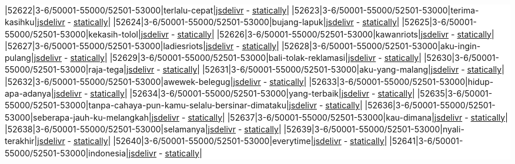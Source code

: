 |52622|3-6/50001-55000/52501-53000|terlalu-cepat|[jsdelivr](https://cdn.jsdelivr.net/gh/dbchord/png-old-c-1110x370_3-6/50001-55000/52501-53000/terlalu-cepat.png) - [statically](https://cdn.statically.io/gh/dbchord/png-old-c-1110x370_3-6/img/50001-55000/52501-53000/terlalu-cepat.png)|
|52623|3-6/50001-55000/52501-53000|terima-kasihku|[jsdelivr](https://cdn.jsdelivr.net/gh/dbchord/png-old-c-1110x370_3-6/50001-55000/52501-53000/terima-kasihku.png) - [statically](https://cdn.statically.io/gh/dbchord/png-old-c-1110x370_3-6/img/50001-55000/52501-53000/terima-kasihku.png)|
|52624|3-6/50001-55000/52501-53000|bujang-lapuk|[jsdelivr](https://cdn.jsdelivr.net/gh/dbchord/png-old-c-1110x370_3-6/50001-55000/52501-53000/bujang-lapuk.png) - [statically](https://cdn.statically.io/gh/dbchord/png-old-c-1110x370_3-6/img/50001-55000/52501-53000/bujang-lapuk.png)|
|52625|3-6/50001-55000/52501-53000|kekasih-tolol|[jsdelivr](https://cdn.jsdelivr.net/gh/dbchord/png-old-c-1110x370_3-6/50001-55000/52501-53000/kekasih-tolol.png) - [statically](https://cdn.statically.io/gh/dbchord/png-old-c-1110x370_3-6/img/50001-55000/52501-53000/kekasih-tolol.png)|
|52626|3-6/50001-55000/52501-53000|kawanriots|[jsdelivr](https://cdn.jsdelivr.net/gh/dbchord/png-old-c-1110x370_3-6/50001-55000/52501-53000/kawanriots.png) - [statically](https://cdn.statically.io/gh/dbchord/png-old-c-1110x370_3-6/img/50001-55000/52501-53000/kawanriots.png)|
|52627|3-6/50001-55000/52501-53000|ladiesriots|[jsdelivr](https://cdn.jsdelivr.net/gh/dbchord/png-old-c-1110x370_3-6/50001-55000/52501-53000/ladiesriots.png) - [statically](https://cdn.statically.io/gh/dbchord/png-old-c-1110x370_3-6/img/50001-55000/52501-53000/ladiesriots.png)|
|52628|3-6/50001-55000/52501-53000|aku-ingin-pulang|[jsdelivr](https://cdn.jsdelivr.net/gh/dbchord/png-old-c-1110x370_3-6/50001-55000/52501-53000/aku-ingin-pulang.png) - [statically](https://cdn.statically.io/gh/dbchord/png-old-c-1110x370_3-6/img/50001-55000/52501-53000/aku-ingin-pulang.png)|
|52629|3-6/50001-55000/52501-53000|bali-tolak-reklamasi|[jsdelivr](https://cdn.jsdelivr.net/gh/dbchord/png-old-c-1110x370_3-6/50001-55000/52501-53000/bali-tolak-reklamasi.png) - [statically](https://cdn.statically.io/gh/dbchord/png-old-c-1110x370_3-6/img/50001-55000/52501-53000/bali-tolak-reklamasi.png)|
|52630|3-6/50001-55000/52501-53000|raja-tega|[jsdelivr](https://cdn.jsdelivr.net/gh/dbchord/png-old-c-1110x370_3-6/50001-55000/52501-53000/raja-tega.png) - [statically](https://cdn.statically.io/gh/dbchord/png-old-c-1110x370_3-6/img/50001-55000/52501-53000/raja-tega.png)|
|52631|3-6/50001-55000/52501-53000|aku-yang-malang|[jsdelivr](https://cdn.jsdelivr.net/gh/dbchord/png-old-c-1110x370_3-6/50001-55000/52501-53000/aku-yang-malang.png) - [statically](https://cdn.statically.io/gh/dbchord/png-old-c-1110x370_3-6/img/50001-55000/52501-53000/aku-yang-malang.png)|
|52632|3-6/50001-55000/52501-53000|awewek-belegug|[jsdelivr](https://cdn.jsdelivr.net/gh/dbchord/png-old-c-1110x370_3-6/50001-55000/52501-53000/awewek-belegug.png) - [statically](https://cdn.statically.io/gh/dbchord/png-old-c-1110x370_3-6/img/50001-55000/52501-53000/awewek-belegug.png)|
|52633|3-6/50001-55000/52501-53000|hidup-apa-adanya|[jsdelivr](https://cdn.jsdelivr.net/gh/dbchord/png-old-c-1110x370_3-6/50001-55000/52501-53000/hidup-apa-adanya.png) - [statically](https://cdn.statically.io/gh/dbchord/png-old-c-1110x370_3-6/img/50001-55000/52501-53000/hidup-apa-adanya.png)|
|52634|3-6/50001-55000/52501-53000|yang-terbaik|[jsdelivr](https://cdn.jsdelivr.net/gh/dbchord/png-old-c-1110x370_3-6/50001-55000/52501-53000/yang-terbaik.png) - [statically](https://cdn.statically.io/gh/dbchord/png-old-c-1110x370_3-6/img/50001-55000/52501-53000/yang-terbaik.png)|
|52635|3-6/50001-55000/52501-53000|tanpa-cahaya-pun-kamu-selalu-bersinar-dimataku|[jsdelivr](https://cdn.jsdelivr.net/gh/dbchord/png-old-c-1110x370_3-6/50001-55000/52501-53000/tanpa-cahaya-pun-kamu-selalu-bersinar-dimataku.png) - [statically](https://cdn.statically.io/gh/dbchord/png-old-c-1110x370_3-6/img/50001-55000/52501-53000/tanpa-cahaya-pun-kamu-selalu-bersinar-dimataku.png)|
|52636|3-6/50001-55000/52501-53000|seberapa-jauh-ku-melangkah|[jsdelivr](https://cdn.jsdelivr.net/gh/dbchord/png-old-c-1110x370_3-6/50001-55000/52501-53000/seberapa-jauh-ku-melangkah.png) - [statically](https://cdn.statically.io/gh/dbchord/png-old-c-1110x370_3-6/img/50001-55000/52501-53000/seberapa-jauh-ku-melangkah.png)|
|52637|3-6/50001-55000/52501-53000|kau-dimana|[jsdelivr](https://cdn.jsdelivr.net/gh/dbchord/png-old-c-1110x370_3-6/50001-55000/52501-53000/kau-dimana.png) - [statically](https://cdn.statically.io/gh/dbchord/png-old-c-1110x370_3-6/img/50001-55000/52501-53000/kau-dimana.png)|
|52638|3-6/50001-55000/52501-53000|selamanya|[jsdelivr](https://cdn.jsdelivr.net/gh/dbchord/png-old-c-1110x370_3-6/50001-55000/52501-53000/selamanya.png) - [statically](https://cdn.statically.io/gh/dbchord/png-old-c-1110x370_3-6/img/50001-55000/52501-53000/selamanya.png)|
|52639|3-6/50001-55000/52501-53000|nyali-terakhir|[jsdelivr](https://cdn.jsdelivr.net/gh/dbchord/png-old-c-1110x370_3-6/50001-55000/52501-53000/nyali-terakhir.png) - [statically](https://cdn.statically.io/gh/dbchord/png-old-c-1110x370_3-6/img/50001-55000/52501-53000/nyali-terakhir.png)|
|52640|3-6/50001-55000/52501-53000|everytime|[jsdelivr](https://cdn.jsdelivr.net/gh/dbchord/png-old-c-1110x370_3-6/50001-55000/52501-53000/everytime.png) - [statically](https://cdn.statically.io/gh/dbchord/png-old-c-1110x370_3-6/img/50001-55000/52501-53000/everytime.png)|
|52641|3-6/50001-55000/52501-53000|indonesia|[jsdelivr](https://cdn.jsdelivr.net/gh/dbchord/png-old-c-1110x370_3-6/50001-55000/52501-53000/indonesia.png) - [statically](https://cdn.statically.io/gh/dbchord/png-old-c-1110x370_3-6/img/50001-55000/52501-53000/indonesia.png)|